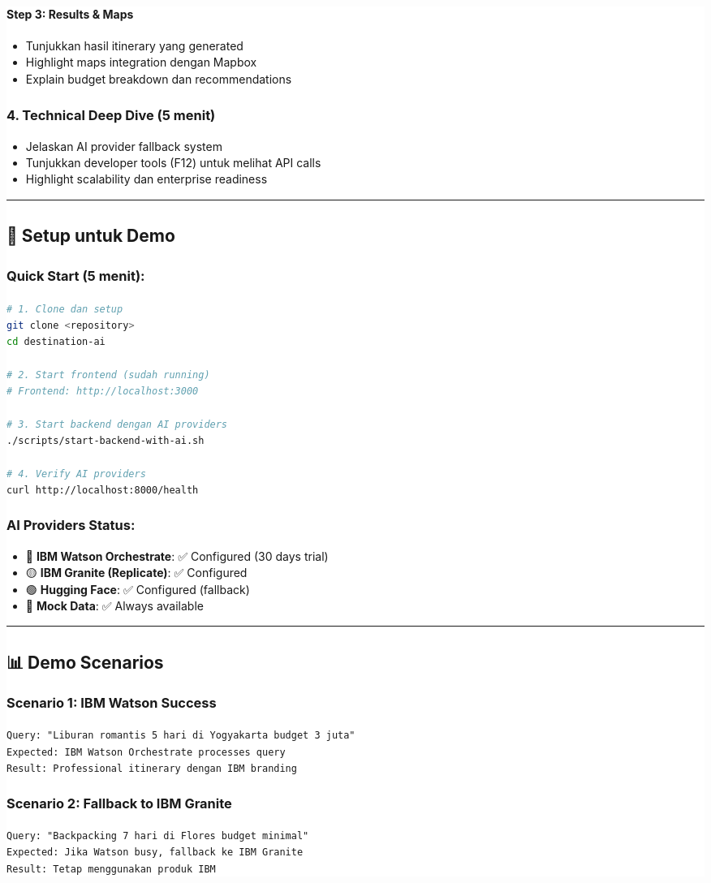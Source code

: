 #### **Step 3: Results & Maps**
- Tunjukkan hasil itinerary yang generated
- Highlight maps integration dengan Mapbox
- Explain budget breakdown dan recommendations

### **4. Technical Deep Dive (5 menit)**
- Jelaskan AI provider fallback system
- Tunjukkan developer tools (F12) untuk melihat API calls
- Highlight scalability dan enterprise readiness

---

## 🔧 **Setup untuk Demo**

### **Quick Start (5 menit):**
```bash
# 1. Clone dan setup
git clone <repository>
cd destination-ai

# 2. Start frontend (sudah running)
# Frontend: http://localhost:3000

# 3. Start backend dengan AI providers
./scripts/start-backend-with-ai.sh

# 4. Verify AI providers
curl http://localhost:8000/health
```

### **AI Providers Status:**
- 🔵 **IBM Watson Orchestrate**: ✅ Configured (30 days trial)
- 🟡 **IBM Granite (Replicate)**: ✅ Configured  
- 🟢 **Hugging Face**: ✅ Configured (fallback)
- 🔴 **Mock Data**: ✅ Always available

---

## 📊 **Demo Scenarios**

### **Scenario 1: IBM Watson Success**
```
Query: "Liburan romantis 5 hari di Yogyakarta budget 3 juta"
Expected: IBM Watson Orchestrate processes query
Result: Professional itinerary dengan IBM branding
```

### **Scenario 2: Fallback to IBM Granite**
```
Query: "Backpacking 7 hari di Flores budget minimal"
Expected: Jika Watson busy, fallback ke IBM Granite
Result: Tetap menggunakan produk IBM
```
